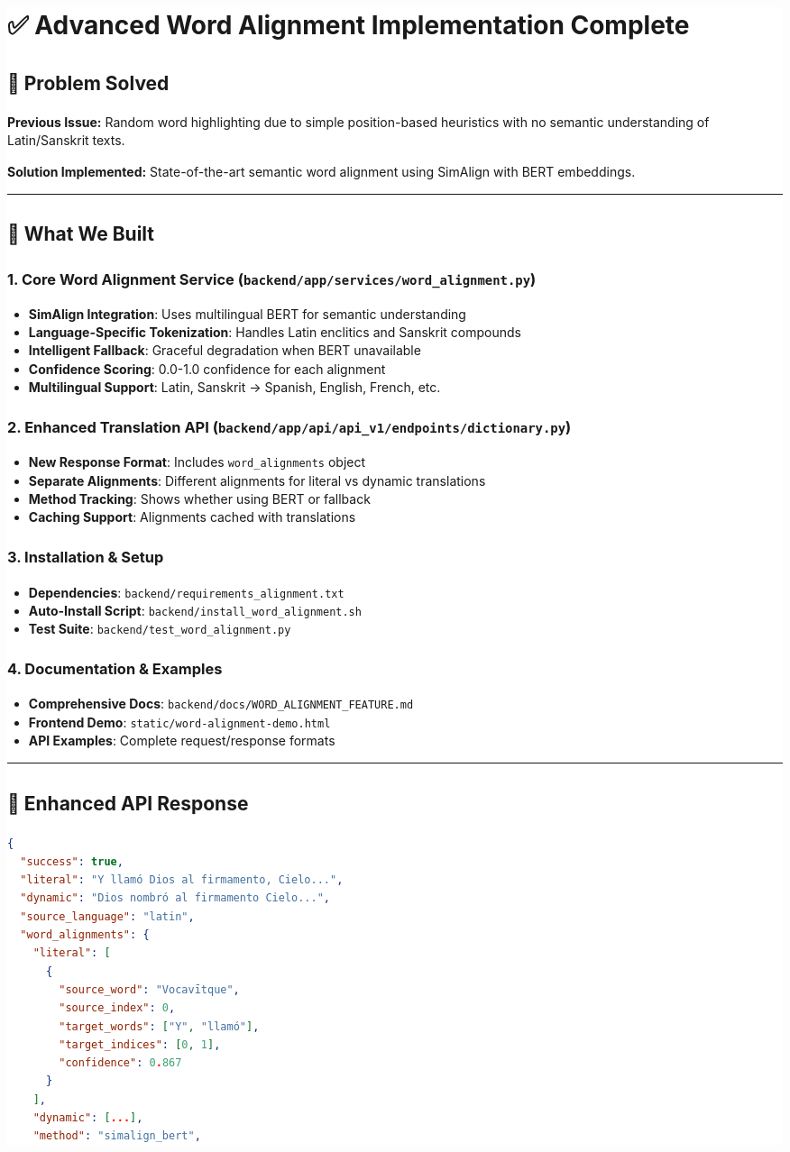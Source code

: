 # ✅ Advanced Word Alignment Implementation Complete

## 🎯 Problem Solved

**Previous Issue:** Random word highlighting due to simple position-based heuristics with no semantic understanding of Latin/Sanskrit texts.

**Solution Implemented:** State-of-the-art semantic word alignment using SimAlign with BERT embeddings.

---

## 🚀 What We Built

### 1. **Core Word Alignment Service** (`backend/app/services/word_alignment.py`)
- **SimAlign Integration**: Uses multilingual BERT for semantic understanding
- **Language-Specific Tokenization**: Handles Latin enclitics and Sanskrit compounds  
- **Intelligent Fallback**: Graceful degradation when BERT unavailable
- **Confidence Scoring**: 0.0-1.0 confidence for each alignment
- **Multilingual Support**: Latin, Sanskrit → Spanish, English, French, etc.

### 2. **Enhanced Translation API** (`backend/app/api/api_v1/endpoints/dictionary.py`)
- **New Response Format**: Includes `word_alignments` object
- **Separate Alignments**: Different alignments for literal vs dynamic translations
- **Method Tracking**: Shows whether using BERT or fallback
- **Caching Support**: Alignments cached with translations

### 3. **Installation & Setup**
- **Dependencies**: `backend/requirements_alignment.txt`
- **Auto-Install Script**: `backend/install_word_alignment.sh`
- **Test Suite**: `backend/test_word_alignment.py`

### 4. **Documentation & Examples**
- **Comprehensive Docs**: `backend/docs/WORD_ALIGNMENT_FEATURE.md`
- **Frontend Demo**: `static/word-alignment-demo.html`
- **API Examples**: Complete request/response formats

---

## 📡 Enhanced API Response

```json
{
  "success": true,
  "literal": "Y llamó Dios al firmamento, Cielo...",
  "dynamic": "Dios nombró al firmamento Cielo...", 
  "source_language": "latin",
  "word_alignments": {
    "literal": [
      {
        "source_word": "Vocavītque",
        "source_index": 0,
        "target_words": ["Y", "llamó"],
        "target_indices": [0, 1],
        "confidence": 0.867
      }
    ],
    "dynamic": [...],
    "method": "simalign_bert",
```